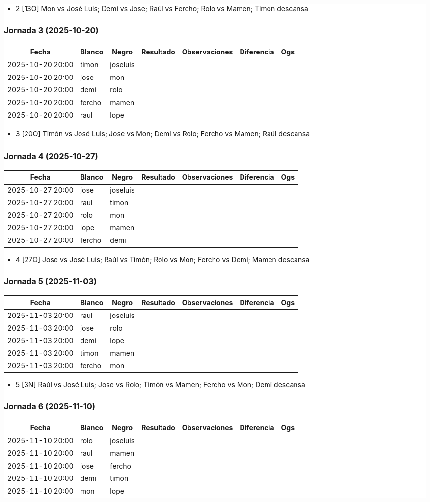 - 2 [13O] Mon vs José Luis; Demi vs Jose; Raúl vs Fercho; Rolo vs Mamen; Timón descansa


### Jornada 3 (2025-10-20)
| Fecha            | Blanco | Negro    | Resultado | Observaciones | Diferencia | Ogs |
| ---------------- | ------ | -------- | --------- | ------------- | ---------- | --- |
| 2025-10-20 20:00 | timon  | joseluis |           |               |            |     |
| 2025-10-20 20:00 | jose   | mon      |           |               |            |     |
| 2025-10-20 20:00 | demi   | rolo     |           |               |            |     |
| 2025-10-20 20:00 | fercho | mamen    |           |               |            |     |
| 2025-10-20 20:00 | raul   | lope     |           |               |            |     |


- 3 [20O] Timón vs José Luis; Jose vs Mon; Demi vs Rolo; Fercho vs Mamen; Raúl descansa


### Jornada 4 (2025-10-27)
| Fecha            | Blanco | Negro    | Resultado | Observaciones | Diferencia | Ogs |
| ---------------- | ------ | -------- | --------- | ------------- | ---------- | --- |
| 2025-10-27 20:00 | jose   | joseluis |           |               |            |     |
| 2025-10-27 20:00 | raul   | timon    |           |               |            |     |
| 2025-10-27 20:00 | rolo   | mon      |           |               |            |     |
| 2025-10-27 20:00 | lope   | mamen    |           |               |            |     |
| 2025-10-27 20:00 | fercho | demi     |           |               |            |     |

- 4 [27O] Jose vs José Luis; Raúl vs Timón; Rolo vs Mon; Fercho vs Demi; Mamen descansa


### Jornada 5 (2025-11-03)
| Fecha            | Blanco | Negro    | Resultado | Observaciones | Diferencia | Ogs |
| ---------------- | ------ | -------- | --------- | ------------- | ---------- | --- |
| 2025-11-03 20:00 | raul   | joseluis |           |               |            |     |
| 2025-11-03 20:00 | jose   | rolo     |           |               |            |     |
| 2025-11-03 20:00 | demi   | lope     |           |               |            |     |
| 2025-11-03 20:00 | timon  | mamen    |           |               |            |     |
| 2025-11-03 20:00 | fercho | mon      |           |               |            |     |

- 5 [3N] Raúl vs José Luis; Jose vs Rolo; Timón vs Mamen; Fercho vs Mon; Demi descansa


### Jornada 6 (2025-11-10)
| Fecha            | Blanco | Negro    | Resultado | Observaciones | Diferencia | Ogs |
| ---------------- | ------ | -------- | --------- | ------------- | ---------- | --- |
| 2025-11-10 20:00 | rolo   | joseluis |           |               |            |     |
| 2025-11-10 20:00 | raul   | mamen    |           |               |            |     |
| 2025-11-10 20:00 | jose   | fercho   |           |               |            |     |
| 2025-11-10 20:00 | demi   | timon    |           |               |            |     |
| 2025-11-10 20:00 | mon    | lope     |           |               |            |     |
